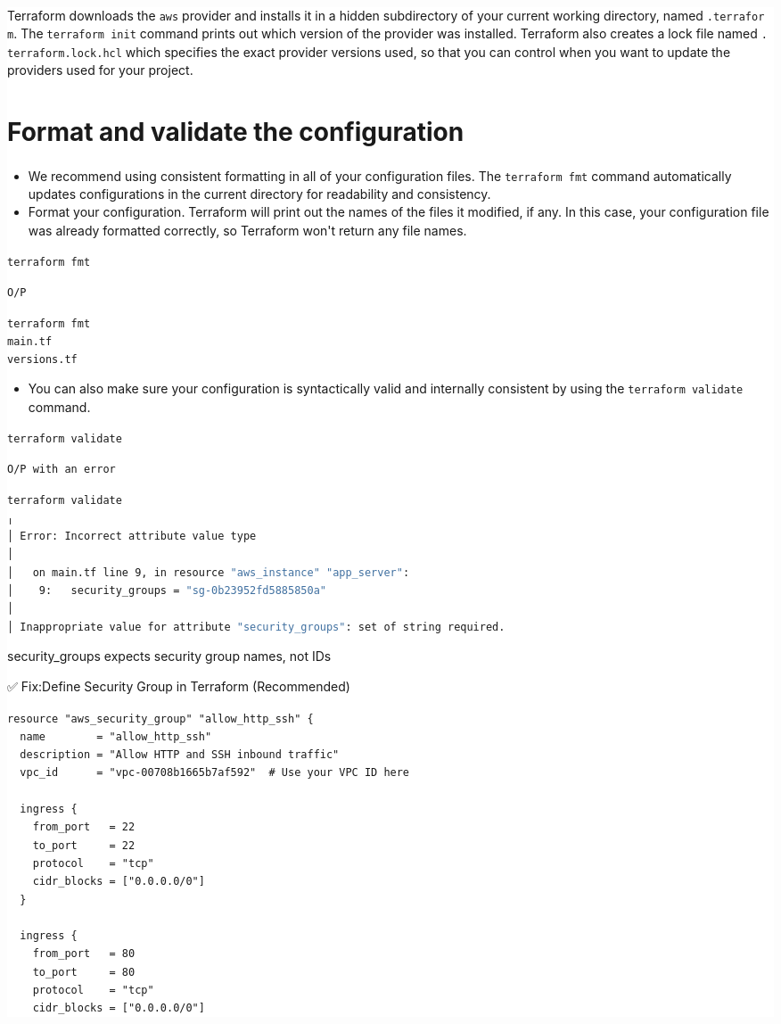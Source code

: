 Terraform downloads the `aws` provider and installs it in a hidden subdirectory of your current working directory, named `.terraform`. The `terraform init` command prints out which version of the provider was installed. Terraform also creates a lock file named `.terraform.lock.hcl` which specifies the exact provider versions used, so that you can control when you want to update the providers used for your project.

# Format and validate the configuration

- We recommend using consistent formatting in all of your configuration files. The `terraform fmt` command automatically updates configurations in the current directory for readability and consistency.
- Format your configuration. Terraform will print out the names of the files it modified, if any. In this case, your configuration file was already formatted correctly, so Terraform won't return any file names.

```bash
terraform fmt
```

`O/P`

```bash
terraform fmt
main.tf
versions.tf
```

- You can also make sure your configuration is syntactically valid and internally consistent by using the `terraform validate` command.

```bash
terraform validate
```

`O/P with an error`

```bash
terraform validate
╷
│ Error: Incorrect attribute value type
│
│   on main.tf line 9, in resource "aws_instance" "app_server":
│    9:   security_groups = "sg-0b23952fd5885850a"
│
│ Inappropriate value for attribute "security_groups": set of string required.
```

security_groups expects security group names, not IDs

✅ Fix:Define Security Group in Terraform (Recommended)

```hcl
resource "aws_security_group" "allow_http_ssh" {
  name        = "allow_http_ssh"
  description = "Allow HTTP and SSH inbound traffic"
  vpc_id      = "vpc-00708b1665b7af592"  # Use your VPC ID here

  ingress {
    from_port   = 22
    to_port     = 22
    protocol    = "tcp"
    cidr_blocks = ["0.0.0.0/0"]
  }

  ingress {
    from_port   = 80
    to_port     = 80
    protocol    = "tcp"
    cidr_blocks = ["0.0.0.0/0"]
```